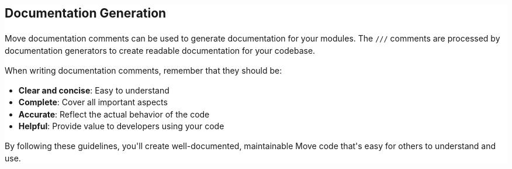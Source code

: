 
## Documentation Generation

Move documentation comments can be used to generate documentation for your modules. The `///` comments are processed by documentation generators to create readable documentation for your codebase.

When writing documentation comments, remember that they should be:
- **Clear and concise**: Easy to understand
- **Complete**: Cover all important aspects
- **Accurate**: Reflect the actual behavior of the code
- **Helpful**: Provide value to developers using your code

By following these guidelines, you'll create well-documented, maintainable Move code that's easy for others to understand and use.

